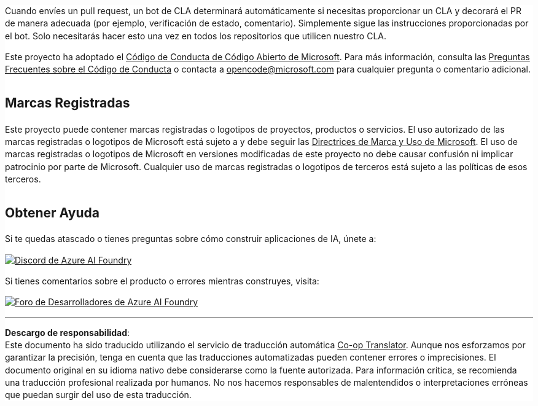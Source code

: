 Cuando envíes un pull request, un bot de CLA determinará automáticamente si necesitas proporcionar
un CLA y decorará el PR de manera adecuada (por ejemplo, verificación de estado, comentario). Simplemente sigue las instrucciones
proporcionadas por el bot. Solo necesitarás hacer esto una vez en todos los repositorios que utilicen nuestro CLA.

Este proyecto ha adoptado el [Código de Conducta de Código Abierto de Microsoft](https://opensource.microsoft.com/codeofconduct/).
Para más información, consulta las [Preguntas Frecuentes sobre el Código de Conducta](https://opensource.microsoft.com/codeofconduct/faq/) o
contacta a [opencode@microsoft.com](mailto:opencode@microsoft.com) para cualquier pregunta o comentario adicional.

## Marcas Registradas

Este proyecto puede contener marcas registradas o logotipos de proyectos, productos o servicios. El uso autorizado de las
marcas registradas o logotipos de Microsoft está sujeto a y debe seguir las
[Directrices de Marca y Uso de Microsoft](https://www.microsoft.com/legal/intellectualproperty/trademarks/usage/general).
El uso de marcas registradas o logotipos de Microsoft en versiones modificadas de este proyecto no debe causar confusión ni implicar patrocinio por parte de Microsoft.
Cualquier uso de marcas registradas o logotipos de terceros está sujeto a las políticas de esos terceros.

## Obtener Ayuda

Si te quedas atascado o tienes preguntas sobre cómo construir aplicaciones de IA, únete a:

[![Discord de Azure AI Foundry](https://img.shields.io/badge/Discord-Azure_AI_Foundry_Community_Discord-blue?style=for-the-badge&logo=discord&color=5865f2&logoColor=fff)](https://aka.ms/foundry/discord)

Si tienes comentarios sobre el producto o errores mientras construyes, visita:

[![Foro de Desarrolladores de Azure AI Foundry](https://img.shields.io/badge/GitHub-Azure_AI_Foundry_Developer_Forum-blue?style=for-the-badge&logo=github&color=000000&logoColor=fff)](https://aka.ms/foundry/forum)

---

**Descargo de responsabilidad**:  
Este documento ha sido traducido utilizando el servicio de traducción automática [Co-op Translator](https://github.com/Azure/co-op-translator). Aunque nos esforzamos por garantizar la precisión, tenga en cuenta que las traducciones automatizadas pueden contener errores o imprecisiones. El documento original en su idioma nativo debe considerarse como la fuente autorizada. Para información crítica, se recomienda una traducción profesional realizada por humanos. No nos hacemos responsables de malentendidos o interpretaciones erróneas que puedan surgir del uso de esta traducción.